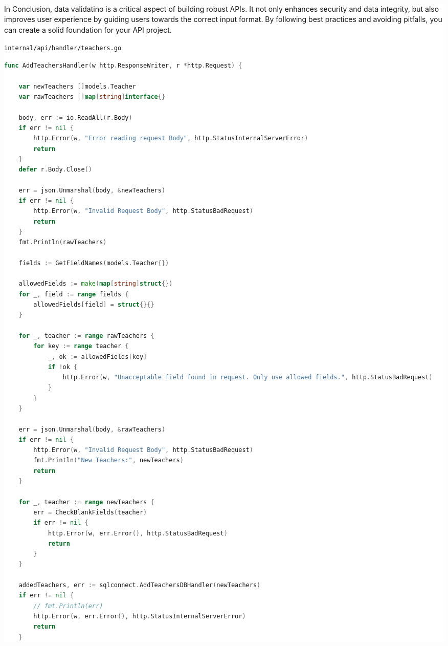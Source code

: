 
In Conclusion, data validatino is a critical aspect of building robust APIs. It not only enhances security and data integrity, but also improves user experience by guiding users towards the correct input format. By following best practices and avoiding pitfalls, you can create a solid foundation for your API project.

`internal/api/handler/teachers.go`
```go
func AddTeachersHandler(w http.ResponseWriter, r *http.Request) {

	var newTeachers []models.Teacher
	var rawTeachers []map[string]interface{}

	body, err := io.ReadAll(r.Body)
	if err != nil {
		http.Error(w, "Error reading request Body", http.StatusInternalServerError)
		return
	}
	defer r.Body.Close()

	err = json.Unmarshal(body, &newTeachers)
	if err != nil {
		http.Error(w, "Invalid Request Body", http.StatusBadRequest)
		return
	}
	fmt.Println(rawTeachers)

	fields := GetFieldNames(models.Teacher{})

	allowedFields := make(map[string]struct{})
	for _, field := range fields {
		allowedFields[field] = struct{}{}
	}

	for _, teacher := range rawTeachers {
		for key := range teacher {
			_, ok := allowedFields[key]
			if !ok {
				http.Error(w, "Unacceptable field found in request. Only use allowed fields.", http.StatusBadRequest)
			}
		}
	}

	err = json.Unmarshal(body, &rawTeachers)
	if err != nil {
		http.Error(w, "Invalid Request Body", http.StatusBadRequest)
		fmt.Println("New Teachers:", newTeachers)
		return
	}

	for _, teacher := range newTeachers {
		err = CheckBlankFields(teacher)
		if err != nil {
			http.Error(w, err.Error(), http.StatusBadRequest)
			return
		}
	}

	addedTeachers, err := sqlconnect.AddTeachersDBHandler(newTeachers)
	if err != nil {
		// fmt.Println(err)
		http.Error(w, err.Error(), http.StatusInternalServerError)
		return
	}
```